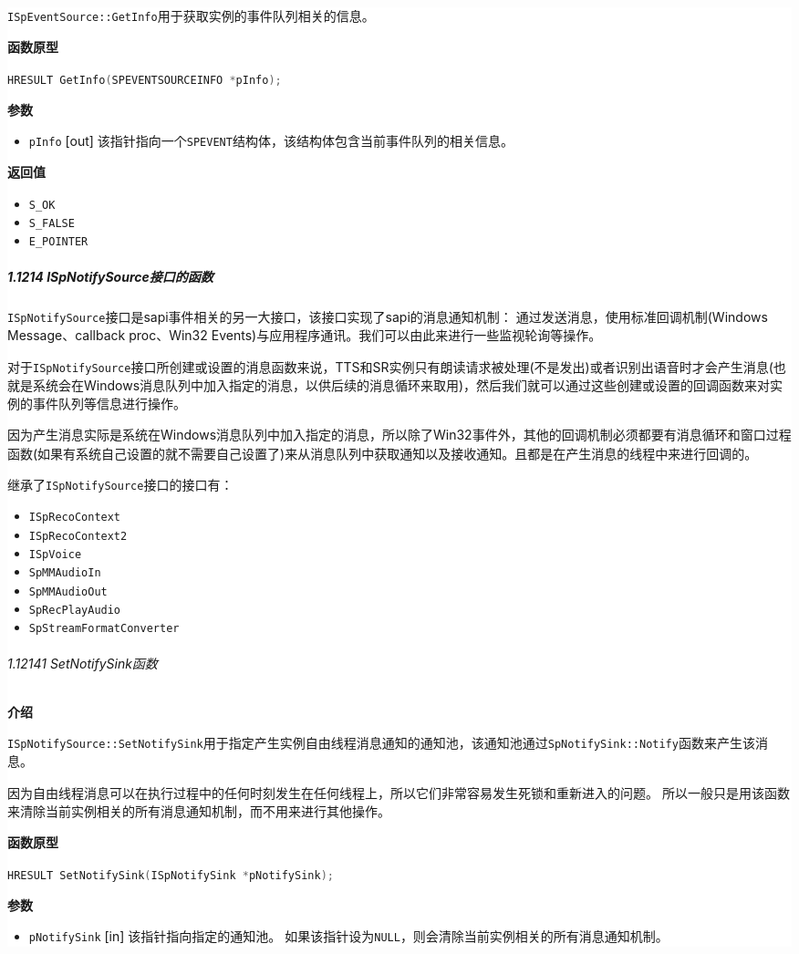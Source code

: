 `ISpEventSource::GetInfo`用于获取实例的事件队列相关的信息。

**函数原型**

```c++
HRESULT GetInfo(SPEVENTSOURCEINFO *pInfo);
```

**参数**

* `pInfo`
  [out] 该指针指向一个`SPEVENT`结构体，该结构体包含当前事件队列的相关信息。

**返回值**

* `S_OK`
* `S_FALSE`
* `E_POINTER`

##### 1.1214 ISpNotifySource接口的函数

`ISpNotifySource`接口是sapi事件相关的另一大接口，该接口实现了sapi的消息通知机制：
通过发送消息，使用标准回调机制(Windows Message、callback proc、Win32 Events)与应用程序通讯。我们可以由此来进行一些监视轮询等操作。

对于`ISpNotifySource`接口所创建或设置的消息函数来说，TTS和SR实例只有朗读请求被处理(不是发出)或者识别出语音时才会产生消息(也就是系统会在Windows消息队列中加入指定的消息，以供后续的消息循环来取用)，然后我们就可以通过这些创建或设置的回调函数来对实例的事件队列等信息进行操作。

因为产生消息实际是系统在Windows消息队列中加入指定的消息，所以除了Win32事件外，其他的回调机制必须都要有消息循环和窗口过程函数(如果有系统自己设置的就不需要自己设置了)来从消息队列中获取通知以及接收通知。且都是在产生消息的线程中来进行回调的。

继承了`ISpNotifySource`接口的接口有：
* `ISpRecoContext`
* `ISpRecoContext2`
* `ISpVoice`
* `SpMMAudioIn`
* `SpMMAudioOut`
* `SpRecPlayAudio`
* `SpStreamFormatConverter`

###### 1.12141 SetNotifySink函数

**介绍**

`ISpNotifySource::SetNotifySink`用于指定产生实例自由线程消息通知的通知池，该通知池通过`SpNotifySink::Notify`函数来产生该消息。

因为自由线程消息可以在执行过程中的任何时刻发生在任何线程上，所以它们非常容易发生死锁和重新进入的问题。
所以一般只是用该函数来清除当前实例相关的所有消息通知机制，而不用来进行其他操作。

**函数原型**

```c++
HRESULT SetNotifySink(ISpNotifySink *pNotifySink);
```

**参数**

* `pNotifySink`
  [in] 该指针指向指定的通知池。
  如果该指针设为`NULL`，则会清除当前实例相关的所有消息通知机制。
